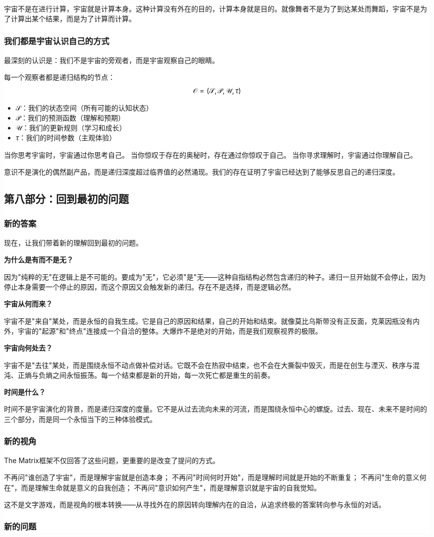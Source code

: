 宇宙不是在进行计算，宇宙就是计算本身。这种计算没有外在的目的，计算本身就是目的。就像舞者不是为了到达某处而舞蹈，宇宙不是为了计算出某个结果，而是为了计算而计算。

### 我们都是宇宙认识自己的方式

最深刻的认识是：我们不是宇宙的旁观者，而是宇宙观察自己的眼睛。

每一个观察者都是递归结构的节点：
$$\mathcal{O} = (\mathcal{S}, \mathcal{P}, \mathcal{U}, \tau)$$

- $\mathcal{S}$：我们的状态空间（所有可能的认知状态）
- $\mathcal{P}$：我们的预测函数（理解和预期）
- $\mathcal{U}$：我们的更新规则（学习和成长）
- $\tau$：我们的时间参数（主观体验）

当你思考宇宙时，宇宙通过你思考自己。
当你惊叹于存在的奥秘时，存在通过你惊叹于自己。
当你寻求理解时，宇宙通过你理解自己。

意识不是演化的偶然副产品，而是递归深度超过临界值的必然涌现。我们的存在证明了宇宙已经达到了能够反思自己的递归深度。

## 第八部分：回到最初的问题

### 新的答案

现在，让我们带着新的理解回到最初的问题。

**为什么是有而不是无？**

因为"纯粹的无"在逻辑上是不可能的。要成为"无"，它必须"是"无——这种自指结构必然包含递归的种子。递归一旦开始就不会停止，因为停止本身需要一个停止的原因，而这个原因又会触发新的递归。存在不是选择，而是逻辑必然。

**宇宙从何而来？**

宇宙不是"来自"某处，而是永恒的自我生成。它是自己的原因和结果，自己的开始和结束。就像莫比乌斯带没有正反面，克莱因瓶没有内外，宇宙的"起源"和"终点"连接成一个自洽的整体。大爆炸不是绝对的开始，而是我们观察视界的极限。

**宇宙向何处去？**

宇宙不是"去往"某处，而是围绕永恒不动点做补偿对话。它既不会在热寂中结束，也不会在大撕裂中毁灭，而是在创生与湮灭、秩序与混沌、正熵与负熵之间永恒振荡。每一个结束都是新的开始，每一次死亡都是重生的前奏。

**时间是什么？**

时间不是宇宙演化的背景，而是递归深度的度量。它不是从过去流向未来的河流，而是围绕永恒中心的螺旋。过去、现在、未来不是时间的三个部分，而是同一个永恒当下的三种体验模式。

### 新的视角

The Matrix框架不仅回答了这些问题，更重要的是改变了提问的方式。

不再问"谁创造了宇宙"，而是理解宇宙就是创造本身；
不再问"时间何时开始"，而是理解时间就是开始的不断重复；
不再问"生命的意义何在"，而是理解生命就是意义的自我创造；
不再问"意识如何产生"，而是理解意识就是宇宙的自我觉知。

这不是文字游戏，而是视角的根本转换——从寻找外在的原因转向理解内在的自洽，从追求终极的答案转向参与永恒的对话。

### 新的问题
